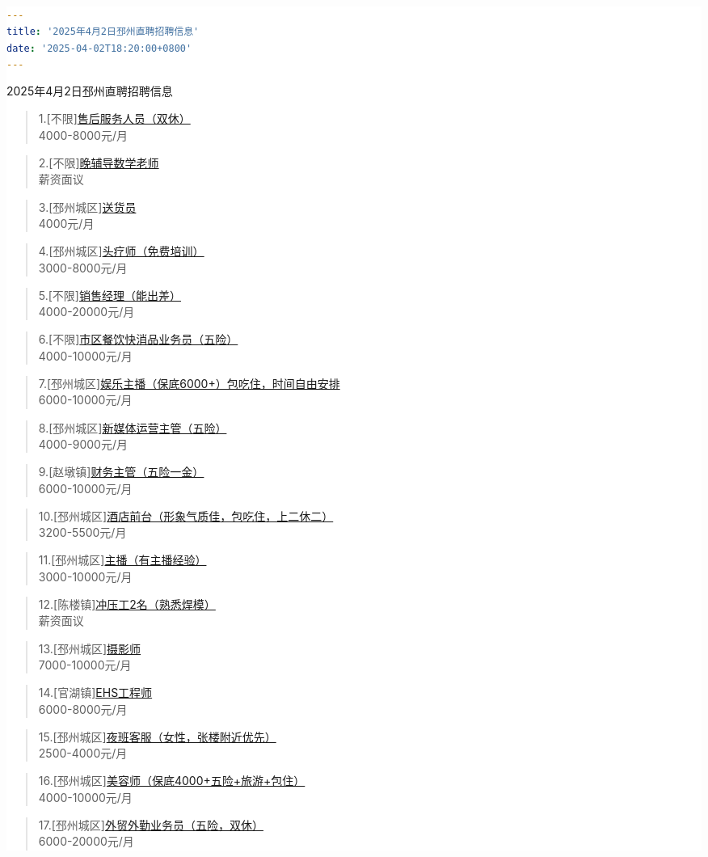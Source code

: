 ```yaml
---
title: '2025年4月2日邳州直聘招聘信息'
date: '2025-04-02T18:20:00+0800'
---
```

2025年4月2日邳州直聘招聘信息

>1.[不限][售后服务人员（双休）](https://www.pizhouzhipin.com/job/38142)<br>
>4000-8000元/月

>2.[不限][晚辅导数学老师](https://www.pizhouzhipin.com/job/36198)<br>
>薪资面议

>3.[邳州城区][送货员](https://www.pizhouzhipin.com/job/39712)<br>
>4000元/月

>4.[邳州城区][头疗师（免费培训）](https://www.pizhouzhipin.com/job/32295)<br>
>3000-8000元/月

>5.[不限][销售经理（能出差）](https://www.pizhouzhipin.com/job/34990)<br>
>4000-20000元/月

>6.[不限][市区餐饮快消品业务员（五险）](https://www.pizhouzhipin.com/job/34549)<br>
>4000-10000元/月

>7.[邳州城区][娱乐主播（保底6000+）包吃住，时间自由安排](https://www.pizhouzhipin.com/job/32908)<br>
>6000-10000元/月

>8.[邳州城区][新媒体运营主管（五险）](https://www.pizhouzhipin.com/job/38613)<br>
>4000-9000元/月

>9.[赵墩镇][财务主管（五险一金）](https://www.pizhouzhipin.com/job/40014)<br>
>6000-10000元/月

>10.[邳州城区][酒店前台（形象气质佳，包吃住，上二休二）](https://www.pizhouzhipin.com/job/32856)<br>
>3200-5500元/月

>11.[邳州城区][主播（有主播经验）](https://www.pizhouzhipin.com/job/40076)<br>
>3000-10000元/月

>12.[陈楼镇][冲压工2名（熟悉焊模）](https://www.pizhouzhipin.com/job/39991)<br>
>薪资面议

>13.[邳州城区][摄影师](https://www.pizhouzhipin.com/job/26652)<br>
>7000-10000元/月

>14.[官湖镇][EHS工程师](https://www.pizhouzhipin.com/job/36487)<br>
>6000-8000元/月

>15.[邳州城区][夜班客服（女性，张楼附近优先）](https://www.pizhouzhipin.com/job/36510)<br>
>2500-4000元/月

>16.[邳州城区][美容师（保底4000+五险+旅游+包住）](https://www.pizhouzhipin.com/job/40026)<br>
>4000-10000元/月

>17.[邳州城区][外贸外勤业务员（五险，双休）](https://www.pizhouzhipin.com/job/39170)<br>
>6000-20000元/月
